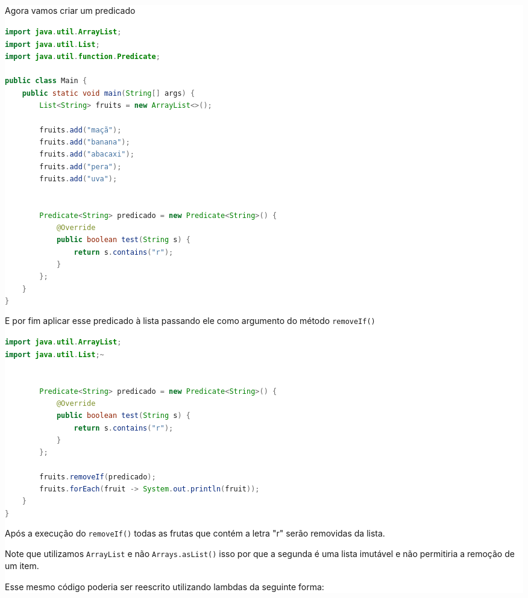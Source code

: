 Agora vamos criar um predicado

```java
import java.util.ArrayList;
import java.util.List;
import java.util.function.Predicate;

public class Main {
    public static void main(String[] args) {
        List<String> fruits = new ArrayList<>();

        fruits.add("maçã");
        fruits.add("banana");
        fruits.add("abacaxi");
        fruits.add("pera");
        fruits.add("uva");


        Predicate<String> predicado = new Predicate<String>() {
            @Override
            public boolean test(String s) {
                return s.contains("r");
            }
        };
    }
}
```

E por fim aplicar esse predicado à lista passando ele como argumento do método `removeIf()`

```java
import java.util.ArrayList;
import java.util.List;~


        Predicate<String> predicado = new Predicate<String>() {
            @Override
            public boolean test(String s) {
                return s.contains("r");
            }
        };

        fruits.removeIf(predicado);
        fruits.forEach(fruit -> System.out.println(fruit));
    }
}
```

Após a execução do `removeIf()` todas as frutas que contém a letra "r" serão removidas da lista.

Note que utilizamos `ArrayList` e não `Arrays.asList()` isso por que a segunda é uma lista imutável e não permitiria a remoção de um item.

Esse mesmo código poderia ser reescrito utilizando lambdas da seguinte forma:

